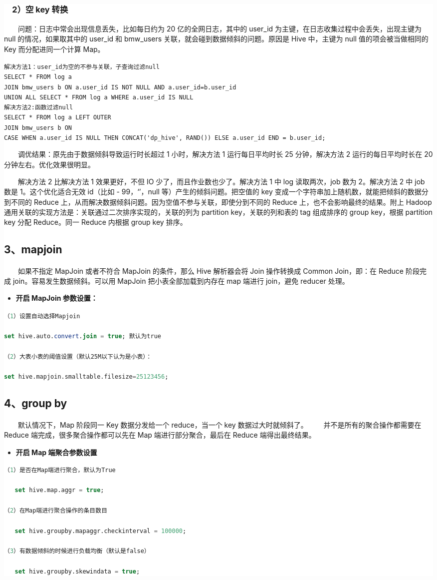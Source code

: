 ###  2）空 key 转换

  问题：日志中常会出现信息丢失，比如每日约为 20 亿的全网日志，其中的 user_id 为主键，在日志收集过程中会丢失，出现主键为 null 的情况，如果取其中的 user_id 和 bmw_users 关联，就会碰到数据倾斜的问题。原因是 Hive 中，主键为 null 值的项会被当做相同的 Key 而分配进同一个计算 Map。

```
解决方法1：user_id为空的不参与关联，子查询过滤null
SELECT * FROM log a
JOIN bmw_users b ON a.user_id IS NOT NULL AND a.user_id=b.user_id
UNION ALL SELECT * FROM log a WHERE a.user_id IS NULL
解决方法2:函数过滤null
SELECT * FROM log a LEFT OUTER
JOIN bmw_users b ON
CASE WHEN a.user_id IS NULL THEN CONCAT('dp_hive', RAND()) ELSE a.user_id END = b.user_id;
```

  调优结果：原先由于数据倾斜导致运行时长超过 1 小时，解决方法 1 运行每日平均时长 25 分钟，解决方法 2 运行的每日平均时长在 20 分钟左右。优化效果很明显。

  解决方法 2 比解决方法 1 效果更好，不但 IO 少了，而且作业数也少了。解决方法 1 中 log 读取两次，job 数为 2。解决方法 2 中 job 数是 1。这个优化适合无效 id（比如 - 99，‘’，null 等）产生的倾斜问题。把空值的 key 变成一个字符串加上随机数，就能把倾斜的数据分到不同的 Reduce 上，从而解决数据倾斜问题。因为空值不参与关联，即使分到不同的 Reduce 上，也不会影响最终的结果。附上 Hadoop 通用关联的实现方法是：关联通过二次排序实现的，关联的列为 partition key，关联的列和表的 tag 组成排序的 group key，根据 partition key 分配 Reduce。同一 Reduce 内根据 group key 排序。

## 3、mapjoin

  如果不指定 MapJoin 或者不符合 MapJoin 的条件，那么 Hive 解析器会将 Join 操作转换成 Common Join，即：在 Reduce 阶段完成 join。容易发生数据倾斜。可以用 MapJoin 把小表全部加载到内存在 map 端进行 join，避免 reducer 处理。

- **开启 MapJoin 参数设置：**

```sql
（1）设置自动选择Mapjoin

set hive.auto.convert.join = true; 默认为true

（2）大表小表的阈值设置（默认25M以下认为是小表）：

set hive.mapjoin.smalltable.filesize=25123456;
```

## 4、group by

  默认情况下，Map 阶段同一 Key 数据分发给一个 reduce，当一个 key 数据过大时就倾斜了。
  并不是所有的聚合操作都需要在 Reduce 端完成，很多聚合操作都可以先在 Map 端进行部分聚合，最后在 Reduce 端得出最终结果。

- **开启 Map 端聚合参数设置**

```sql
（1）是否在Map端进行聚合，默认为True

   set hive.map.aggr = true;

（2）在Map端进行聚合操作的条目数目

   set hive.groupby.mapaggr.checkinterval = 100000;

（3）有数据倾斜的时候进行负载均衡（默认是false）

   set hive.groupby.skewindata = true;
```

